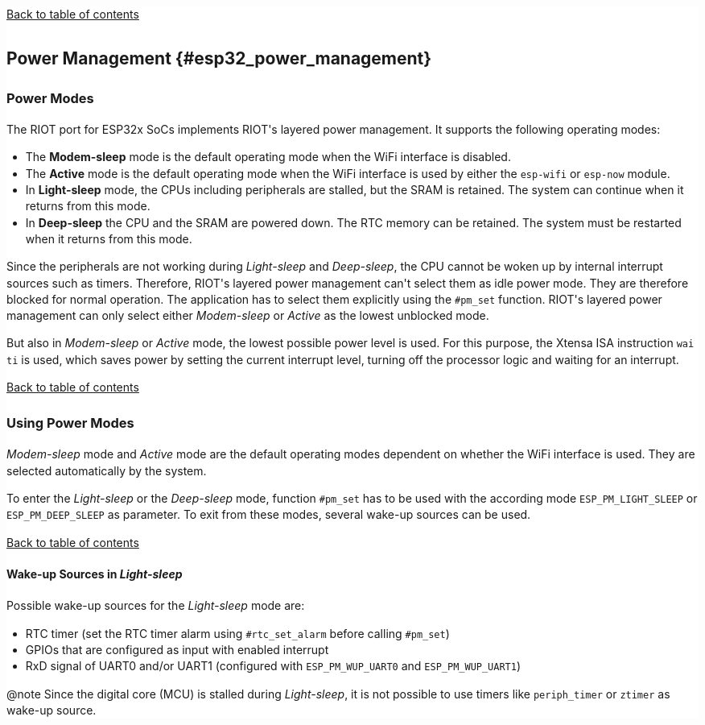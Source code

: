 [Back to table of contents](#esp32_toc)

## Power Management {#esp32_power_management}

### Power Modes

The RIOT port for ESP32x SoCs implements RIOT's layered power management. It
supports the following operating modes:

- The **Modem-sleep** mode is the default operating mode when the WiFi
  interface is disabled.
- The **Active** mode is the default operating mode when the WiFi interface
  is used by either the `esp-wifi` or `esp-now` module.
- In **Light-sleep** mode, the CPUs including peripherals are stalled, but
  the SRAM is retained. The system can continue when it returns from this mode.
- In **Deep-sleep** the CPU and the SRAM are powered down. The RTC memory can
  be retained. The system must be restarted when it returns from this mode.

Since the peripherals are not working during _Light-sleep_ and _Deep-sleep_, the
CPU cannot be woken up by internal interrupt sources such as timers. Therefore,
RIOT's layered power management can't select them as idle power mode. They are
therefore blocked for normal operation. The application has to select them
explicitly using the `#pm_set` function. RIOT's layered power management
can only select either _Modem-sleep_ or _Active_ as the lowest unblocked mode.

But also in _Modem-sleep_ or _Active_ mode, the lowest possible power level
is used. For this purpose, the Xtensa ISA instruction `waiti` is used,
which saves power by setting the current interrupt level, turning off the
processor logic and waiting for an interrupt.

[Back to table of contents](#esp32_toc)

### Using Power Modes

_Modem-sleep_ mode and _Active_ mode are the default operating modes
dependent on whether the WiFi interface is used. They are selected
automatically by the system.

To enter the _Light-sleep_ or the _Deep-sleep_ mode, function `#pm_set` has
to be used with the according mode `ESP_PM_LIGHT_SLEEP` or `ESP_PM_DEEP_SLEEP`
as parameter. To exit from these modes, several wake-up sources can be used.

[Back to table of contents](#esp32_toc)

#### Wake-up Sources in _Light-sleep_

Possible wake-up sources for the _Light-sleep_ mode are:

- RTC timer (set the RTC timer alarm using `#rtc_set_alarm` before calling `#pm_set`)
- GPIOs that are configured as input with enabled interrupt
- RxD signal of UART0 and/or UART1 (configured with `ESP_PM_WUP_UART0` and
  `ESP_PM_WUP_UART1`)

@note Since the digital core (MCU) is stalled during _Light-sleep_, it
is not possible to use timers like `periph_timer` or `ztimer` as wake-up source.
